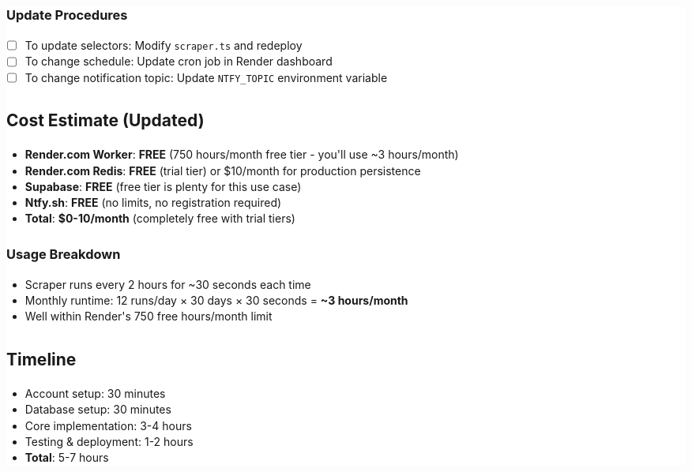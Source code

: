 ### Update Procedures
- [ ] To update selectors: Modify `scraper.ts` and redeploy
- [ ] To change schedule: Update cron job in Render dashboard
- [ ] To change notification topic: Update `NTFY_TOPIC` environment variable

## Cost Estimate (Updated)
- **Render.com Worker**: **FREE** (750 hours/month free tier - you'll use ~3 hours/month)
- **Render.com Redis**: **FREE** (trial tier) or $10/month for production persistence
- **Supabase**: **FREE** (free tier is plenty for this use case)
- **Ntfy.sh**: **FREE** (no limits, no registration required)
- **Total**: **$0-10/month** (completely free with trial tiers)

### Usage Breakdown
- Scraper runs every 2 hours for ~30 seconds each time
- Monthly runtime: 12 runs/day × 30 days × 30 seconds = **~3 hours/month**
- Well within Render's 750 free hours/month limit

## Timeline
- Account setup: 30 minutes
- Database setup: 30 minutes
- Core implementation: 3-4 hours
- Testing & deployment: 1-2 hours
- **Total**: 5-7 hours